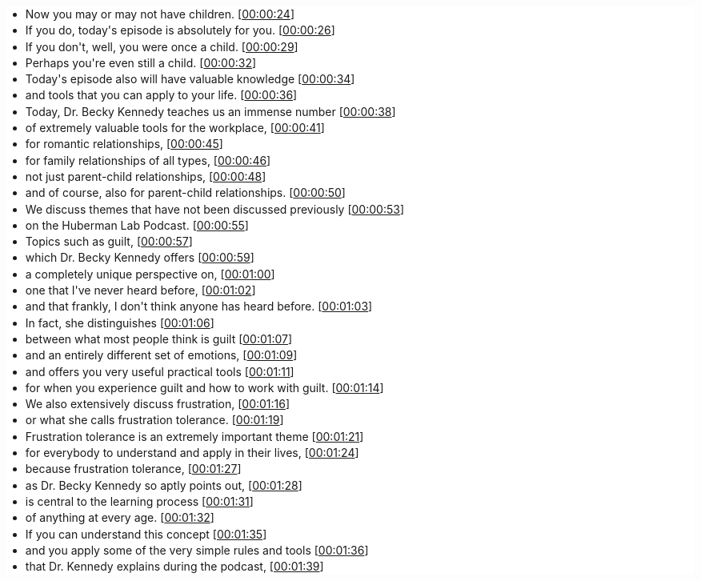 *  Now you may or may not have children. [[00:00:24](https://www.youtube.com/watch?v=qi4VwpEs3LE&t=24.240000000000002s)]
*  If you do, today's episode is absolutely for you. [[00:00:26](https://www.youtube.com/watch?v=qi4VwpEs3LE&t=26.28s)]
*  If you don't, well, you were once a child. [[00:00:29](https://www.youtube.com/watch?v=qi4VwpEs3LE&t=29.44s)]
*  Perhaps you're even still a child. [[00:00:32](https://www.youtube.com/watch?v=qi4VwpEs3LE&t=32.160000000000004s)]
*  Today's episode also will have valuable knowledge [[00:00:34](https://www.youtube.com/watch?v=qi4VwpEs3LE&t=34.08s)]
*  and tools that you can apply to your life. [[00:00:36](https://www.youtube.com/watch?v=qi4VwpEs3LE&t=36.46s)]
*  Today, Dr. Becky Kennedy teaches us an immense number [[00:00:38](https://www.youtube.com/watch?v=qi4VwpEs3LE&t=38.92s)]
*  of extremely valuable tools for the workplace, [[00:00:41](https://www.youtube.com/watch?v=qi4VwpEs3LE&t=41.74s)]
*  for romantic relationships, [[00:00:45](https://www.youtube.com/watch?v=qi4VwpEs3LE&t=45.04s)]
*  for family relationships of all types, [[00:00:46](https://www.youtube.com/watch?v=qi4VwpEs3LE&t=46.56s)]
*  not just parent-child relationships, [[00:00:48](https://www.youtube.com/watch?v=qi4VwpEs3LE&t=48.5s)]
*  and of course, also for parent-child relationships. [[00:00:50](https://www.youtube.com/watch?v=qi4VwpEs3LE&t=50.16s)]
*  We discuss themes that have not been discussed previously [[00:00:53](https://www.youtube.com/watch?v=qi4VwpEs3LE&t=53.44s)]
*  on the Huberman Lab Podcast. [[00:00:55](https://www.youtube.com/watch?v=qi4VwpEs3LE&t=55.96s)]
*  Topics such as guilt, [[00:00:57](https://www.youtube.com/watch?v=qi4VwpEs3LE&t=57.52s)]
*  which Dr. Becky Kennedy offers [[00:00:59](https://www.youtube.com/watch?v=qi4VwpEs3LE&t=59.0s)]
*  a completely unique perspective on, [[00:01:00](https://www.youtube.com/watch?v=qi4VwpEs3LE&t=60.36s)]
*  one that I've never heard before, [[00:01:02](https://www.youtube.com/watch?v=qi4VwpEs3LE&t=62.040000000000006s)]
*  and that frankly, I don't think anyone has heard before. [[00:01:03](https://www.youtube.com/watch?v=qi4VwpEs3LE&t=63.400000000000006s)]
*  In fact, she distinguishes [[00:01:06](https://www.youtube.com/watch?v=qi4VwpEs3LE&t=66.0s)]
*  between what most people think is guilt [[00:01:07](https://www.youtube.com/watch?v=qi4VwpEs3LE&t=67.0s)]
*  and an entirely different set of emotions, [[00:01:09](https://www.youtube.com/watch?v=qi4VwpEs3LE&t=69.28s)]
*  and offers you very useful practical tools [[00:01:11](https://www.youtube.com/watch?v=qi4VwpEs3LE&t=71.56s)]
*  for when you experience guilt and how to work with guilt. [[00:01:14](https://www.youtube.com/watch?v=qi4VwpEs3LE&t=74.04s)]
*  We also extensively discuss frustration, [[00:01:16](https://www.youtube.com/watch?v=qi4VwpEs3LE&t=76.80000000000001s)]
*  or what she calls frustration tolerance. [[00:01:19](https://www.youtube.com/watch?v=qi4VwpEs3LE&t=79.12s)]
*  Frustration tolerance is an extremely important theme [[00:01:21](https://www.youtube.com/watch?v=qi4VwpEs3LE&t=81.68s)]
*  for everybody to understand and apply in their lives, [[00:01:24](https://www.youtube.com/watch?v=qi4VwpEs3LE&t=84.62s)]
*  because frustration tolerance, [[00:01:27](https://www.youtube.com/watch?v=qi4VwpEs3LE&t=87.04s)]
*  as Dr. Becky Kennedy so aptly points out, [[00:01:28](https://www.youtube.com/watch?v=qi4VwpEs3LE&t=88.52000000000001s)]
*  is central to the learning process [[00:01:31](https://www.youtube.com/watch?v=qi4VwpEs3LE&t=91.14s)]
*  of anything at every age. [[00:01:32](https://www.youtube.com/watch?v=qi4VwpEs3LE&t=92.92s)]
*  If you can understand this concept [[00:01:35](https://www.youtube.com/watch?v=qi4VwpEs3LE&t=95.32000000000001s)]
*  and you apply some of the very simple rules and tools [[00:01:36](https://www.youtube.com/watch?v=qi4VwpEs3LE&t=96.94000000000001s)]
*  that Dr. Kennedy explains during the podcast, [[00:01:39](https://www.youtube.com/watch?v=qi4VwpEs3LE&t=99.12s)]